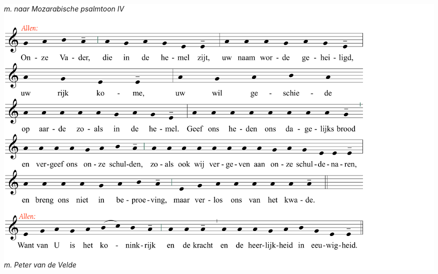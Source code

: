 </div>

<div class="w-slide w-clearfix slide-containeer">

*m. naar Mozarabische psalmtoon IV*

![Pater Noster](images/0nze-vader-mozarabische-psalmtoon-iv.png)

</div>

<div class="w-slide w-clearfix slide-containeer">

*m. Peter van de Velde*
